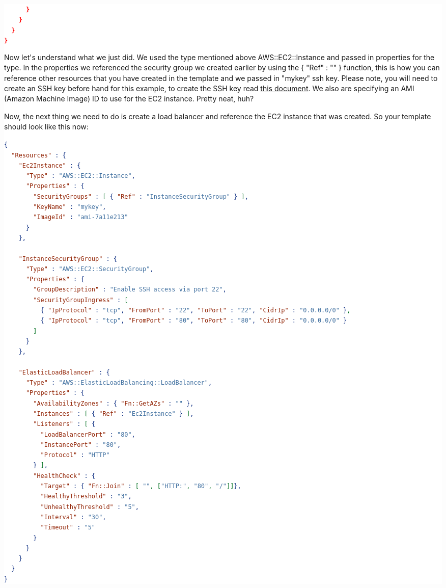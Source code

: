 ```json
      }
    }
  }
}
```

Now let's understand what we just did. We used the type mentioned above AWS::EC2::Instance and passed in properties for the type. In the properties we referenced the security group we created earlier by using the { "Ref" : "" } function, this is how you can reference other resources that you have created in the template and we passed in "mykey" ssh key. Please note, you will need to create an SSH key before hand for this example, to create the SSH key read [this document](http://docs.aws.amazon.com/AWSCloudFormation/latest/UserGuide/cfn-console-create-keypair.html). We also are specifying an AMI (Amazon Machine Image) ID to use for the EC2 instance. Pretty neat, huh?

Now, the next thing we need to do is create a load balancer and reference the EC2 instance that was created. So your template should look like this now:

```json
{
  "Resources" : {
    "Ec2Instance" : {
      "Type" : "AWS::EC2::Instance",
      "Properties" : {
        "SecurityGroups" : [ { "Ref" : "InstanceSecurityGroup" } ],
        "KeyName" : "mykey",
        "ImageId" : "ami-7a11e213"
      }
    },

    "InstanceSecurityGroup" : {
      "Type" : "AWS::EC2::SecurityGroup",
      "Properties" : {
        "GroupDescription" : "Enable SSH access via port 22",
        "SecurityGroupIngress" : [
          { "IpProtocol" : "tcp", "FromPort" : "22", "ToPort" : "22", "CidrIp" : "0.0.0.0/0" },
          { "IpProtocol" : "tcp", "FromPort" : "80", "ToPort" : "80", "CidrIp" : "0.0.0.0/0" }
        ]
      }
    },

    "ElasticLoadBalancer" : {
      "Type" : "AWS::ElasticLoadBalancing::LoadBalancer",
      "Properties" : {
        "AvailabilityZones" : { "Fn::GetAZs" : "" },
        "Instances" : [ { "Ref" : "Ec2Instance" } ],
        "Listeners" : [ {
          "LoadBalancerPort" : "80",
          "InstancePort" : "80",
          "Protocol" : "HTTP"
        } ],
        "HealthCheck" : {
          "Target" : { "Fn::Join" : [ "", ["HTTP:", "80", "/"]]},
          "HealthyThreshold" : "3",
          "UnhealthyThreshold" : "5",
          "Interval" : "30",
          "Timeout" : "5"
        }
      }
    }
  }
}
```
